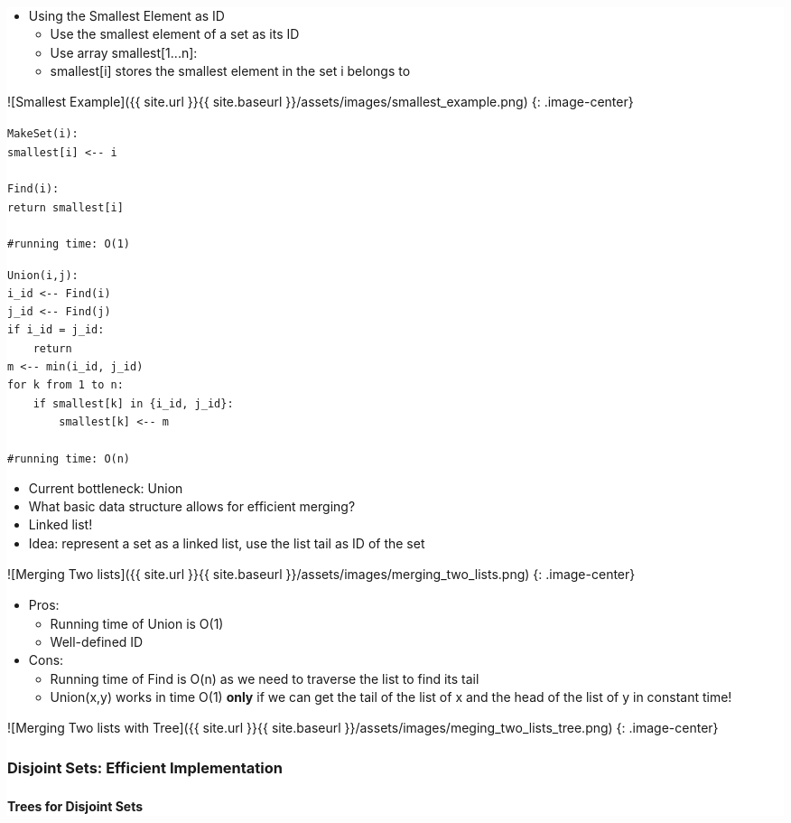 - Using the Smallest Element as ID
    + Use the smallest element of a set as its ID
    + Use array smallest[1...n]:
    + smallest[i] stores the smallest element in the set i belongs to

![Smallest Example]({{ site.url }}{{ site.baseurl }}/assets/images/smallest_example.png)
{: .image-center}

```
MakeSet(i):
smallest[i] <-- i

Find(i):
return smallest[i]

#running time: O(1)
```

```
Union(i,j):
i_id <-- Find(i)
j_id <-- Find(j)
if i_id = j_id:
    return
m <-- min(i_id, j_id)
for k from 1 to n:
    if smallest[k] in {i_id, j_id}:
        smallest[k] <-- m

#running time: O(n)
```

- Current bottleneck: Union
- What basic data structure allows for efficient merging?
- Linked list!
- Idea: represent a set as a linked list, use the list tail as ID of the set

![Merging Two lists]({{ site.url }}{{ site.baseurl }}/assets/images/merging_two_lists.png)
{: .image-center}

- Pros:
    + Running time of Union is O(1)
    + Well-defined ID
- Cons:
    + Running time of Find is O(n) as we need to traverse the list to find its tail
    + Union(x,y) works in time O(1) **only** if we can get the tail of the list of x and the head of the list of y in constant time!

![Merging Two lists with Tree]({{ site.url }}{{ site.baseurl }}/assets/images/meging_two_lists_tree.png)
{: .image-center}

### Disjoint Sets: Efficient Implementation
#### Trees for Disjoint Sets

